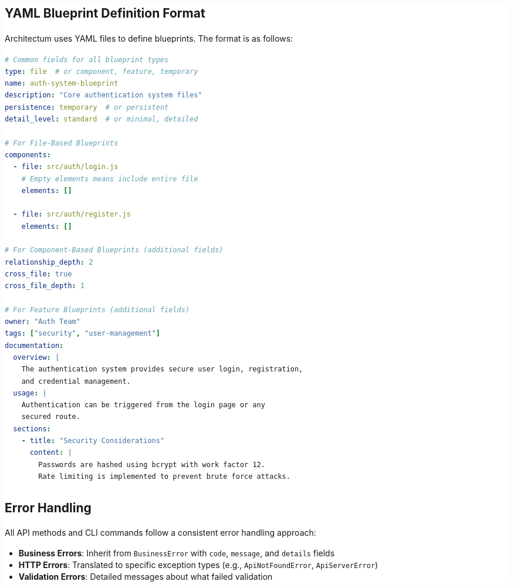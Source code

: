 ## YAML Blueprint Definition Format

Architectum uses YAML files to define blueprints. The format is as follows:

```yaml
# Common fields for all blueprint types
type: file  # or component, feature, temporary
name: auth-system-blueprint
description: "Core authentication system files"
persistence: temporary  # or persistent
detail_level: standard  # or minimal, detailed

# For File-Based Blueprints
components:
  - file: src/auth/login.js
    # Empty elements means include entire file
    elements: []
  
  - file: src/auth/register.js
    elements: []

# For Component-Based Blueprints (additional fields)
relationship_depth: 2
cross_file: true
cross_file_depth: 1

# For Feature Blueprints (additional fields)
owner: "Auth Team"
tags: ["security", "user-management"]
documentation:
  overview: |
    The authentication system provides secure user login, registration,
    and credential management.
  usage: |
    Authentication can be triggered from the login page or any
    secured route.
  sections:
    - title: "Security Considerations"
      content: |
        Passwords are hashed using bcrypt with work factor 12.
        Rate limiting is implemented to prevent brute force attacks.
```

## Error Handling

All API methods and CLI commands follow a consistent error handling approach:

- **Business Errors**: Inherit from `BusinessError` with `code`, `message`, and `details` fields
- **HTTP Errors**: Translated to specific exception types (e.g., `ApiNotFoundError`, `ApiServerError`)
- **Validation Errors**: Detailed messages about what failed validation
